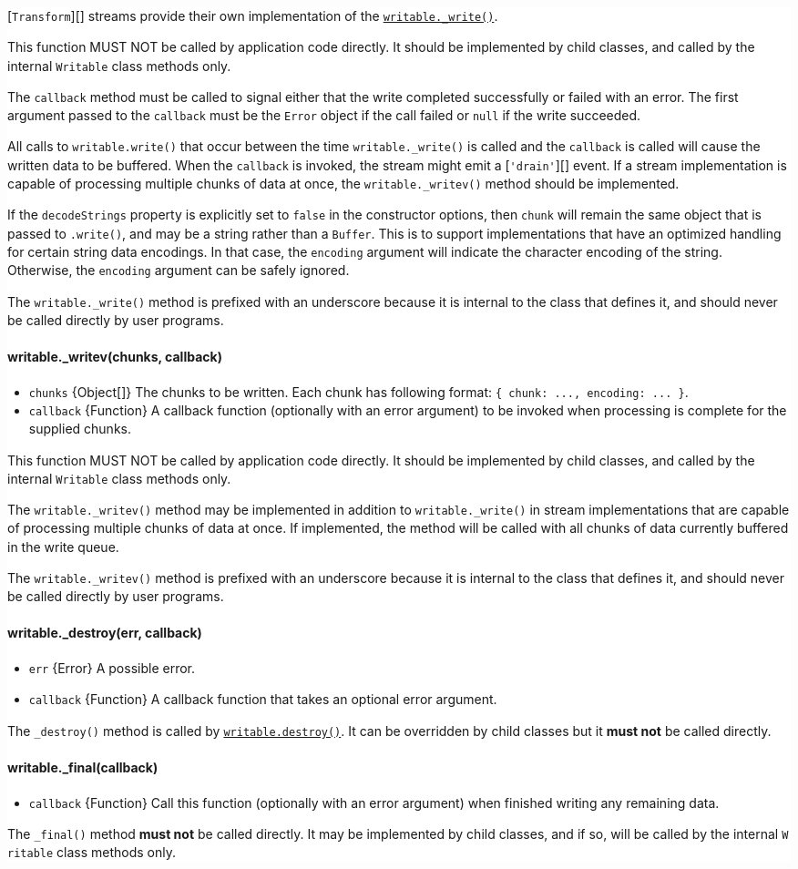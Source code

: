 [`Transform`][] streams provide their own implementation of the [`writable._write()`](#stream_writable_write_chunk_encoding_callback_1).

This function MUST NOT be called by application code directly. It should be implemented by child classes, and called by the internal `Writable` class methods only.

The `callback` method must be called to signal either that the write completed successfully or failed with an error. The first argument passed to the `callback` must be the `Error` object if the call failed or `null` if the write succeeded.

All calls to `writable.write()` that occur between the time `writable._write()` is called and the `callback` is called will cause the written data to be buffered. When the `callback` is invoked, the stream might emit a [`'drain'`][] event. If a stream implementation is capable of processing multiple chunks of data at once, the `writable._writev()` method should be implemented.

If the `decodeStrings` property is explicitly set to `false` in the constructor options, then `chunk` will remain the same object that is passed to `.write()`, and may be a string rather than a `Buffer`. This is to support implementations that have an optimized handling for certain string data encodings. In that case, the `encoding` argument will indicate the character encoding of the string. Otherwise, the `encoding` argument can be safely ignored.

The `writable._write()` method is prefixed with an underscore because it is internal to the class that defines it, and should never be called directly by user programs.

#### writable.\_writev(chunks, callback)

* `chunks` {Object[]} The chunks to be written. Each chunk has following format: `{ chunk: ..., encoding: ... }`.
* `callback` {Function} A callback function (optionally with an error argument) to be invoked when processing is complete for the supplied chunks.

This function MUST NOT be called by application code directly. It should be implemented by child classes, and called by the internal `Writable` class methods only.

The `writable._writev()` method may be implemented in addition to `writable._write()` in stream implementations that are capable of processing multiple chunks of data at once. If implemented, the method will be called with all chunks of data currently buffered in the write queue.

The `writable._writev()` method is prefixed with an underscore because it is internal to the class that defines it, and should never be called directly by user programs.

#### writable.\_destroy(err, callback)

* `err` {Error} A possible error.

* `callback` {Function} A callback function that takes an optional error argument.

The `_destroy()` method is called by [`writable.destroy()`](#stream_writable_destroy_error). It can be overridden by child classes but it **must not** be called directly.

#### writable.\_final(callback)

* `callback` {Function} Call this function (optionally with an error argument) when finished writing any remaining data.

The `_final()` method **must not** be called directly. It may be implemented by child classes, and if so, will be called by the internal `Writable` class methods only.
